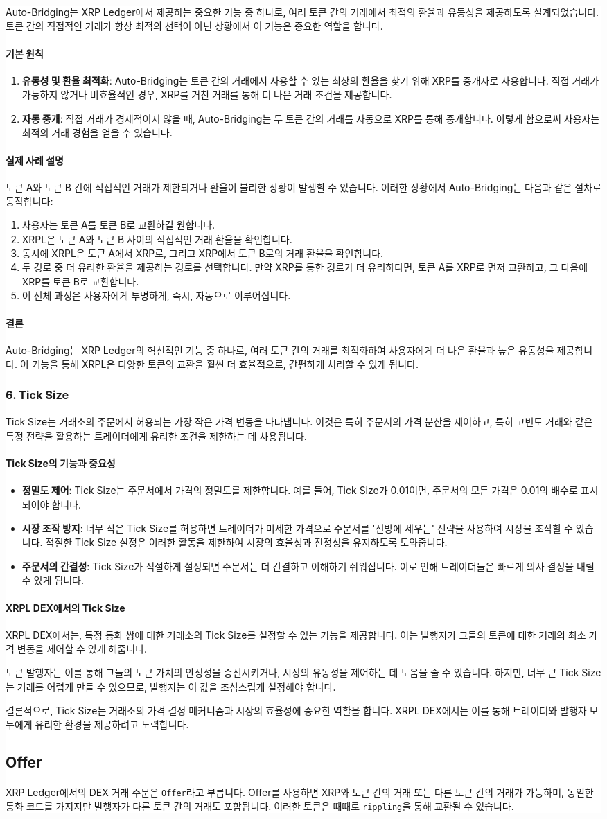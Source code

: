 Auto-Bridging는 XRP Ledger에서 제공하는 중요한 기능 중 하나로, 여러 토큰 간의 거래에서 최적의 환율과 유동성을 제공하도록 설계되었습니다. 토큰 간의 직접적인 거래가 항상 최적의 선택이 아닌 상황에서 이 기능은 중요한 역할을 합니다.

#### **기본 원칙**

1. **유동성 및 환율 최적화**: Auto-Bridging는 토큰 간의 거래에서 사용할 수 있는 최상의 환율을 찾기 위해 XRP를 중개자로 사용합니다. 직접 거래가 가능하지 않거나 비효율적인 경우, XRP를 거친 거래를 통해 더 나은 거래 조건을 제공합니다.

2. **자동 중개**: 직접 거래가 경제적이지 않을 때, Auto-Bridging는 두 토큰 간의 거래를 자동으로 XRP를 통해 중개합니다. 이렇게 함으로써 사용자는 최적의 거래 경험을 얻을 수 있습니다.

#### **실제 사례 설명**

토큰 A와 토큰 B 간에 직접적인 거래가 제한되거나 환율이 불리한 상황이 발생할 수 있습니다. 이러한 상황에서 Auto-Bridging는 다음과 같은 절차로 동작합니다:

1. 사용자는 토큰 A를 토큰 B로 교환하길 원합니다.
2. XRPL은 토큰 A와 토큰 B 사이의 직접적인 거래 환율을 확인합니다.
3. 동시에 XRPL은 토큰 A에서 XRP로, 그리고 XRP에서 토큰 B로의 거래 환율을 확인합니다.
4. 두 경로 중 더 유리한 환율을 제공하는 경로를 선택합니다. 만약 XRP를 통한 경로가 더 유리하다면, 토큰 A를 XRP로 먼저 교환하고, 그 다음에 XRP를 토큰 B로 교환합니다.
5. 이 전체 과정은 사용자에게 투명하게, 즉시, 자동으로 이루어집니다.

#### **결론**

Auto-Bridging는 XRP Ledger의 혁신적인 기능 중 하나로, 여러 토큰 간의 거래를 최적화하여 사용자에게 더 나은 환율과 높은 유동성을 제공합니다. 이 기능을 통해 XRPL은 다양한 토큰의 교환을 훨씬 더 효율적으로, 간편하게 처리할 수 있게 됩니다.

### 6. Tick Size

Tick Size는 거래소의 주문에서 허용되는 가장 작은 가격 변동을 나타냅니다. 이것은 특히 주문서의 가격 분산을 제어하고, 특히 고빈도 거래와 같은 특정 전략을 활용하는 트레이더에게 유리한 조건을 제한하는 데 사용됩니다.

#### Tick Size의 기능과 중요성

- **정밀도 제어**: Tick Size는 주문서에서 가격의 정밀도를 제한합니다. 예를 들어, Tick Size가 0.01이면, 주문서의 모든 가격은 0.01의 배수로 표시되어야 합니다.

- **시장 조작 방지**: 너무 작은 Tick Size를 허용하면 트레이더가 미세한 가격으로 주문서를 '전방에 세우는' 전략을 사용하여 시장을 조작할 수 있습니다. 적절한 Tick Size 설정은 이러한 활동을 제한하여 시장의 효율성과 진정성을 유지하도록 도와줍니다.

- **주문서의 간결성**: Tick Size가 적절하게 설정되면 주문서는 더 간결하고 이해하기 쉬워집니다. 이로 인해 트레이더들은 빠르게 의사 결정을 내릴 수 있게 됩니다.

#### XRPL DEX에서의 Tick Size

XRPL DEX에서는, 특정 통화 쌍에 대한 거래소의 Tick Size를 설정할 수 있는 기능을 제공합니다. 이는 발행자가 그들의 토큰에 대한 거래의 최소 가격 변동을 제어할 수 있게 해줍니다.

토큰 발행자는 이를 통해 그들의 토큰 가치의 안정성을 증진시키거나, 시장의 유동성을 제어하는 데 도움을 줄 수 있습니다. 하지만, 너무 큰 Tick Size는 거래를 어렵게 만들 수 있으므로, 발행자는 이 값을 조심스럽게 설정해야 합니다.

결론적으로, Tick Size는 거래소의 가격 결정 메커니즘과 시장의 효율성에 중요한 역할을 합니다. XRPL DEX에서는 이를 통해 트레이더와 발행자 모두에게 유리한 환경을 제공하려고 노력합니다.

## Offer

XRP Ledger에서의 DEX 거래 주문은 `Offer`라고 부릅니다. Offer를 사용하면 XRP와 토큰 간의 거래 또는 다른 토큰 간의 거래가 가능하며, 동일한 통화 코드를 가지지만 발행자가 다른 토큰 간의 거래도 포함됩니다. 이러한 토큰은 때때로 `rippling`을 통해 교환될 수 있습니다.
